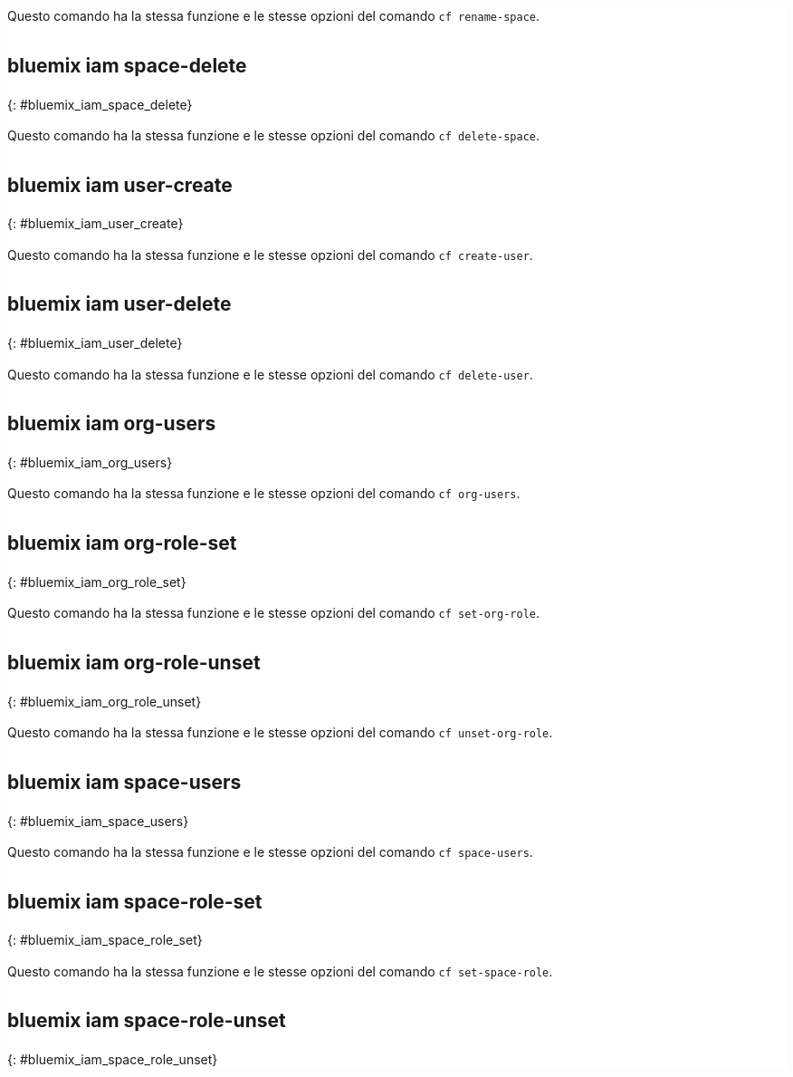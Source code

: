 
Questo comando ha la stessa funzione e le stesse opzioni del comando `cf rename-space`.


## bluemix iam space-delete
{: #bluemix_iam_space_delete}


Questo comando ha la stessa funzione e le stesse opzioni del comando `cf delete-space`.


## bluemix iam user-create
{: #bluemix_iam_user_create}

Questo comando ha la stessa funzione e le stesse opzioni del comando `cf create-user`.


## bluemix iam user-delete
{: #bluemix_iam_user_delete}


Questo comando ha la stessa funzione e le stesse opzioni del comando `cf delete-user`.


## bluemix iam org-users
{: #bluemix_iam_org_users}

Questo comando ha la stessa funzione e le stesse opzioni del comando `cf org-users`.


## bluemix iam org-role-set
{: #bluemix_iam_org_role_set}

Questo comando ha la stessa funzione e le stesse opzioni del comando `cf set-org-role`.


## bluemix iam org-role-unset
{: #bluemix_iam_org_role_unset}

Questo comando ha la stessa funzione e le stesse opzioni del comando `cf unset-org-role`.


## bluemix iam space-users
{: #bluemix_iam_space_users}

Questo comando ha la stessa funzione e le stesse opzioni del comando `cf space-users`.


## bluemix iam space-role-set
{: #bluemix_iam_space_role_set}

Questo comando ha la stessa funzione e le stesse opzioni del comando `cf set-space-role`.


## bluemix iam space-role-unset
{: #bluemix_iam_space_role_unset}
